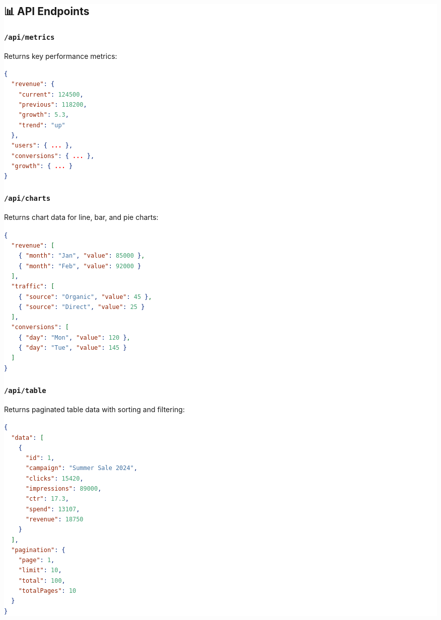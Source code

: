 ## 📊 API Endpoints

### `/api/metrics`
Returns key performance metrics:
```json
{
  "revenue": {
    "current": 124500,
    "previous": 118200,
    "growth": 5.3,
    "trend": "up"
  },
  "users": { ... },
  "conversions": { ... },
  "growth": { ... }
}
```

### `/api/charts`
Returns chart data for line, bar, and pie charts:
```json
{
  "revenue": [
    { "month": "Jan", "value": 85000 },
    { "month": "Feb", "value": 92000 }
  ],
  "traffic": [
    { "source": "Organic", "value": 45 },
    { "source": "Direct", "value": 25 }
  ],
  "conversions": [
    { "day": "Mon", "value": 120 },
    { "day": "Tue", "value": 145 }
  ]
}
```

### `/api/table`
Returns paginated table data with sorting and filtering:
```json
{
  "data": [
    {
      "id": 1,
      "campaign": "Summer Sale 2024",
      "clicks": 15420,
      "impressions": 89000,
      "ctr": 17.3,
      "spend": 13107,
      "revenue": 18750
    }
  ],
  "pagination": {
    "page": 1,
    "limit": 10,
    "total": 100,
    "totalPages": 10
  }
}
```
